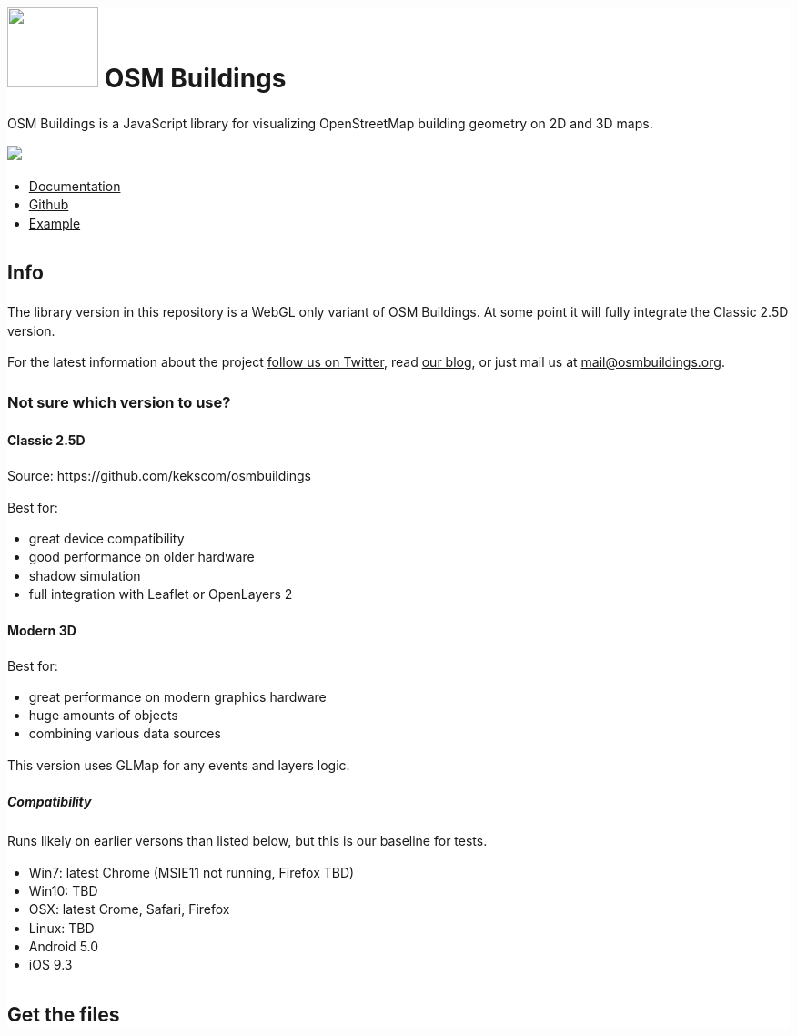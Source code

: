# <img src="http://osmbuildings.org/logo.svg" width="100" height="88"/> OSM Buildings

OSM Buildings is a JavaScript library for visualizing OpenStreetMap building geometry on 2D and 3D maps.

<img src='http://i.imgur.com/pxh2Cpt.png' width='100%' />

- [Documentation](http://osmbuildings.github.io/OSMBuildings)
- [Github](http://github.com/OSMBuildings/OSMBuildings)
- [Example](http://osmbuildings.org)

## Info

The library version in this repository is a WebGL only variant of OSM Buildings.
At some point it will fully integrate the Classic 2.5D version.

For the latest information about the project [follow us on Twitter](https://twitter.com/osmbuildings), read [our blog](https://medium.com/@osmbuildings), or just mail us at mail@osmbuildings.org.

### Not sure which version to use?

#### Classic 2.5D

Source: https://github.com/kekscom/osmbuildings

Best for:
- great device compatibility
- good performance on older hardware
- shadow simulation
- full integration with Leaflet or OpenLayers 2

#### Modern 3D

Best for:
- great performance on modern graphics hardware
- huge amounts of objects
- combining various data sources

This version uses GLMap for any events and layers logic.

##### Compatibility

Runs likely on earlier versons than listed below, but this is our baseline for tests.

- Win7: latest Chrome (MSIE11 not running, Firefox TBD)
- Win10: TBD
- OSX: latest Crome, Safari, Firefox
- Linux: TBD
- Android 5.0
- iOS 9.3

## Get the files
